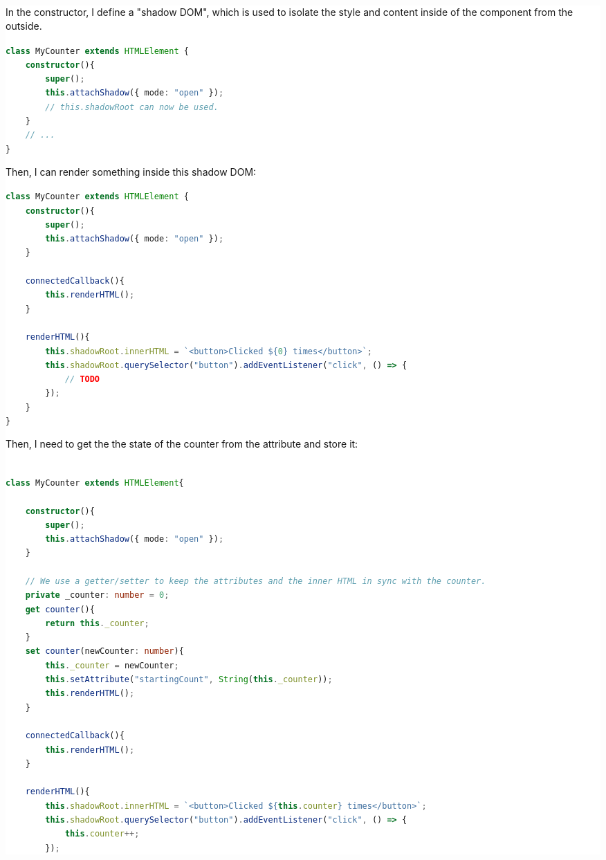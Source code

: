 In the constructor, I define a "shadow DOM", which is used to isolate the style and content inside of the component from the outside.

```ts
class MyCounter extends HTMLElement {
    constructor(){
        super();
        this.attachShadow({ mode: "open" });
        // this.shadowRoot can now be used.
    }
    // ...
}
```

Then, I can render something inside this shadow DOM:

```ts
class MyCounter extends HTMLElement {
    constructor(){
        super();
        this.attachShadow({ mode: "open" });
    }

    connectedCallback(){
        this.renderHTML();
    }

    renderHTML(){
        this.shadowRoot.innerHTML = `<button>Clicked ${0} times</button>`;
        this.shadowRoot.querySelector("button").addEventListener("click", () => {
            // TODO
        });
    }
}
```

Then, I need to get the the state of the counter from the attribute and store it:

```ts

class MyCounter extends HTMLElement{
    
    constructor(){
        super();
        this.attachShadow({ mode: "open" });
    }

    // We use a getter/setter to keep the attributes and the inner HTML in sync with the counter. 
    private _counter: number = 0;
    get counter(){
        return this._counter;
    }
    set counter(newCounter: number){
        this._counter = newCounter;
        this.setAttribute("startingCount", String(this._counter));
        this.renderHTML();
    }

    connectedCallback(){
        this.renderHTML();
    }

    renderHTML(){
        this.shadowRoot.innerHTML = `<button>Clicked ${this.counter} times</button>`;
        this.shadowRoot.querySelector("button").addEventListener("click", () => {
            this.counter++;
        });
```